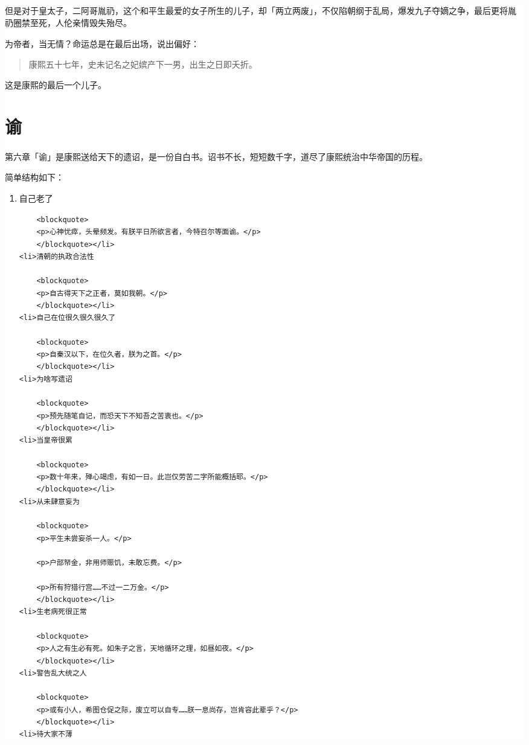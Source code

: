<p>但是对于皇太子，二阿哥胤礽，这个和平生最爱的女子所生的儿子，却「两立两废」，不仅陷朝纲于乱局，爆发九子夺嫡之争，最后更将胤礽圈禁至死，人伦亲情毁失殆尽。</p>

<p>为帝者，当无情？命运总是在最后出场，说出偏好：</p>

<blockquote>
<p>康熙五十七年，史未记名之妃嫔产下一男，出生之日即夭折。</p>
</blockquote>

<p>这是康熙的最后一个儿子。</p>

<h1>谕</h1>

<p>第六章「谕」是康熙送给天下的遗诏，是一份自白书。诏书不长，短短数千字，道尽了康熙统治中华帝国的历程。</p>

<p>简单结构如下：</p>

<ol>
	<li>自己老了

		<blockquote>
		<p>心神忧瘁，头晕频发。有朕平日所欲言者，今特召尔等面谕。</p>
		</blockquote></li>
	<li>清朝的执政合法性

		<blockquote>
		<p>自古得天下之正者，莫如我朝。</p>
		</blockquote></li>
	<li>自己在位很久很久很久了

		<blockquote>
		<p>自秦汉以下，在位久者，朕为之首。</p>
		</blockquote></li>
	<li>为啥写遗诏

		<blockquote>
		<p>预先随笔自记，而恐天下不知吾之苦衷也。</p>
		</blockquote></li>
	<li>当皇帝很累

		<blockquote>
		<p>数十年来，殚心竭虑，有如一日。此岂仅劳苦二字所能概括耶。</p>
		</blockquote></li>
	<li>从未肆意妄为

		<blockquote>
		<p>平生未尝妄杀一人。</p>

		<p>户部帑金，非用师赈饥，未敢忘费。</p>

		<p>所有狩猎行宫……不过一二万金。</p>
		</blockquote></li>
	<li>生老病死很正常

		<blockquote>
		<p>人之有生必有死。如朱子之言，天地循环之理，如昼如夜。</p>
		</blockquote></li>
	<li>警告乱大统之人

		<blockquote>
		<p>或有小人，希图仓促之际，废立可以自专……朕一息尚存，岂肯容此辈乎？</p>
		</blockquote></li>
	<li>待大家不薄
